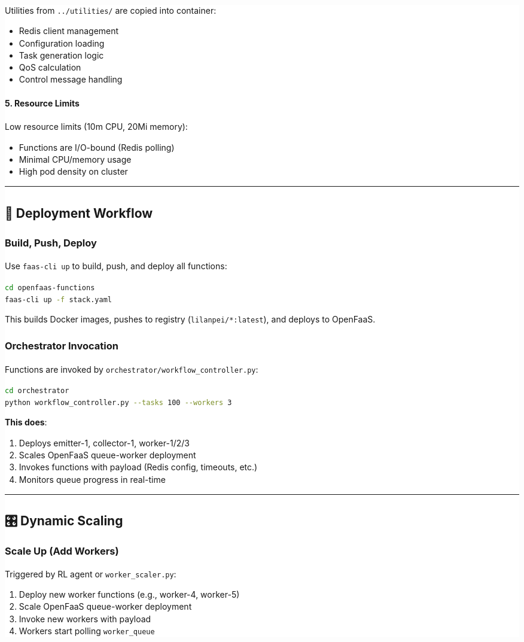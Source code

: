 Utilities from `../utilities/` are copied into container:
- Redis client management
- Configuration loading
- Task generation logic
- QoS calculation
- Control message handling

#### **5. Resource Limits**

Low resource limits (10m CPU, 20Mi memory):
- Functions are I/O-bound (Redis polling)
- Minimal CPU/memory usage
- High pod density on cluster

---

## 🚀 Deployment Workflow

### **Build, Push, Deploy**

Use `faas-cli up` to build, push, and deploy all functions:

```bash
cd openfaas-functions
faas-cli up -f stack.yaml
```

This builds Docker images, pushes to registry (`lilanpei/*:latest`), and deploys to OpenFaaS.

### **Orchestrator Invocation**

Functions are invoked by `orchestrator/workflow_controller.py`:

```bash
cd orchestrator
python workflow_controller.py --tasks 100 --workers 3
```

**This does**:
1. Deploys emitter-1, collector-1, worker-1/2/3
2. Scales OpenFaaS queue-worker deployment
3. Invokes functions with payload (Redis config, timeouts, etc.)
4. Monitors queue progress in real-time

---

## 🎛️ Dynamic Scaling

### **Scale Up** (Add Workers)

Triggered by RL agent or `worker_scaler.py`:

1. Deploy new worker functions (e.g., worker-4, worker-5)
2. Scale OpenFaaS queue-worker deployment
3. Invoke new workers with payload
4. Workers start polling `worker_queue`
